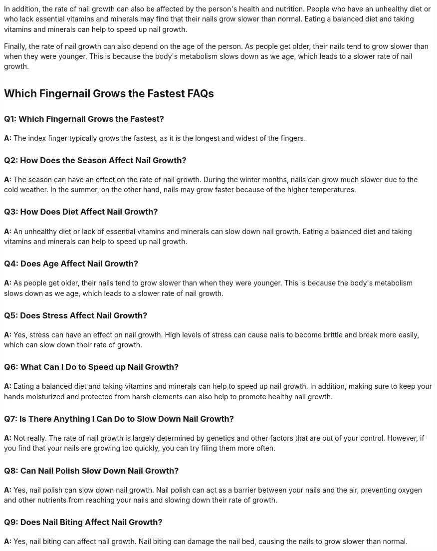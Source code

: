 <p>In addition, the rate of nail growth can also be affected by the person's health and nutrition. People who have an unhealthy diet or who lack essential vitamins and minerals may find that their nails grow slower than normal. Eating a balanced diet and taking vitamins and minerals can help to speed up nail growth.</p>

<p>Finally, the rate of nail growth can also depend on the age of the person. As people get older, their nails tend to grow slower than when they were younger. This is because the body's metabolism slows down as we age, which leads to a slower rate of nail growth.</p>

<h2>Which Fingernail Grows the Fastest FAQs</h2>

<h3>Q1: Which Fingernail Grows the Fastest?</h3>

<p><b>A:</b> The index finger typically grows the fastest, as it is the longest and widest of the fingers.</p>

<h3>Q2: How Does the Season Affect Nail Growth?</h3>

<p><b>A:</b> The season can have an effect on the rate of nail growth. During the winter months, nails can grow much slower due to the cold weather. In the summer, on the other hand, nails may grow faster because of the higher temperatures.</p>

<h3>Q3: How Does Diet Affect Nail Growth?</h3>

<p><b>A:</b> An unhealthy diet or lack of essential vitamins and minerals can slow down nail growth. Eating a balanced diet and taking vitamins and minerals can help to speed up nail growth.</p>

<h3>Q4: Does Age Affect Nail Growth?</h3>

<p><b>A:</b> As people get older, their nails tend to grow slower than when they were younger. This is because the body's metabolism slows down as we age, which leads to a slower rate of nail growth.</p>

<h3>Q5: Does Stress Affect Nail Growth?</h3>

<p><b>A:</b> Yes, stress can have an effect on nail growth. High levels of stress can cause nails to become brittle and break more easily, which can slow down their rate of growth.</p>

<h3>Q6: What Can I Do to Speed up Nail Growth?</h3>

<p><b>A:</b> Eating a balanced diet and taking vitamins and minerals can help to speed up nail growth. In addition, making sure to keep your hands moisturized and protected from harsh elements can also help to promote healthy nail growth.</p>

<h3>Q7: Is There Anything I Can Do to Slow Down Nail Growth?</h3>

<p><b>A:</b> Not really. The rate of nail growth is largely determined by genetics and other factors that are out of your control. However, if you find that your nails are growing too quickly, you can try filing them more often.</p>

<h3>Q8: Can Nail Polish Slow Down Nail Growth?</h3>

<p><b>A:</b> Yes, nail polish can slow down nail growth. Nail polish can act as a barrier between your nails and the air, preventing oxygen and other nutrients from reaching your nails and slowing down their rate of growth.</p>

<h3>Q9: Does Nail Biting Affect Nail Growth?</h3>

<p><b>A:</b> Yes, nail biting can affect nail growth. Nail biting can damage the nail bed, causing the nails to grow slower than normal.</p>
